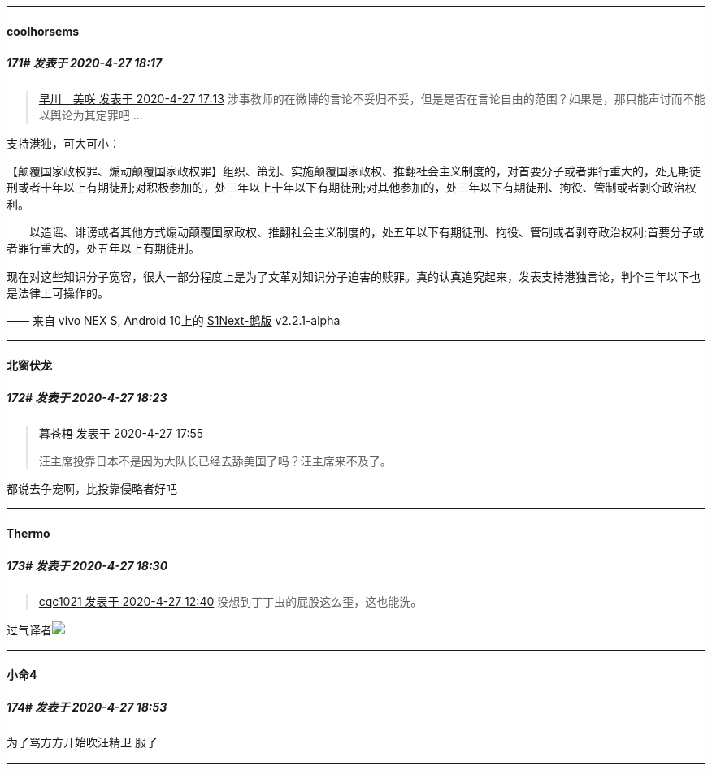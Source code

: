 
-----

####  coolhorsems  
##### 171#       发表于 2020-4-27 18:17


<blockquote><a href="httphttps://bbs.saraba1st.com/2b/forum.php?mod=redirect&amp;goto=findpost&amp;pid=47225096&amp;ptid=1930036" target="_blank">早川　美咲 发表于 2020-4-27 17:13</a>
涉事教师的在微博的言论不妥归不妥，但是是否在言论自由的范围？如果是，那只能声讨而不能以舆论为其定罪吧 ...</blockquote>
支持港独，可大可小：

【颠覆国家政权罪、煽动颠覆国家政权罪】组织、策划、实施颠覆国家政权、推翻社会主义制度的，对首要分子或者罪行重大的，处无期徒刑或者十年以上有期徒刑;对积极参加的，处三年以上十年以下有期徒刑;对其他参加的，处三年以下有期徒刑、拘役、管制或者剥夺政治权利。

　　以造谣、诽谤或者其他方式煽动颠覆国家政权、推翻社会主义制度的，处五年以下有期徒刑、拘役、管制或者剥夺政治权利;首要分子或者罪行重大的，处五年以上有期徒刑。


现在对这些知识分子宽容，很大一部分程度上是为了文革对知识分子迫害的赎罪。真的认真追究起来，发表支持港独言论，判个三年以下也是法律上可操作的。


—— 来自 vivo NEX S, Android 10上的 [S1Next-鹅版](https://github.com/ykrank/S1-Next/releases) v2.2.1-alpha


-----

####  北窗伏龙  
##### 172#       发表于 2020-4-27 18:23


<blockquote><a href="httphttps://bbs.saraba1st.com/2b/forum.php?mod=redirect&amp;goto=findpost&amp;pid=47225545&amp;ptid=1930036" target="_blank">暮苍梧 发表于 2020-4-27 17:55</a>

汪主席投靠日本不是因为大队长已经去舔美国了吗？汪主席来不及了。</blockquote>
都说去争宠啊，比投靠侵略者好吧


-----

####  Thermo  
##### 173#       发表于 2020-4-27 18:30


<blockquote><a href="httphttps://bbs.saraba1st.com/2b/forum.php?mod=redirect&amp;goto=findpost&amp;pid=47221650&amp;ptid=1930036" target="_blank">cqc1021 发表于 2020-4-27 12:40</a>
没想到丁丁虫的屁股这么歪，这也能洗。</blockquote>
过气译者<img src="https://static.saraba1st.com/image/smiley/face2017/033.png" referrerpolicy="no-referrer">


-----

####  小命4  
##### 174#       发表于 2020-4-27 18:53


为了骂方方开始吹汪精卫 服了


-----
